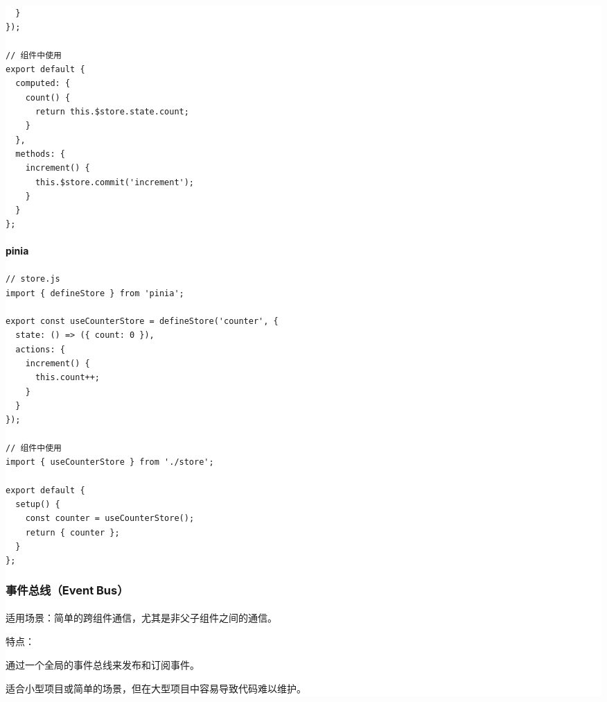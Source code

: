 ~~~
  }
});

// 组件中使用
export default {
  computed: {
    count() {
      return this.$store.state.count;
    }
  },
  methods: {
    increment() {
      this.$store.commit('increment');
    }
  }
};
~~~

#### pinia
~~~
// store.js
import { defineStore } from 'pinia';

export const useCounterStore = defineStore('counter', {
  state: () => ({ count: 0 }),
  actions: {
    increment() {
      this.count++;
    }
  }
});

// 组件中使用
import { useCounterStore } from './store';

export default {
  setup() {
    const counter = useCounterStore();
    return { counter };
  }
};
~~~

###  事件总线（Event Bus）
   适用场景：简单的跨组件通信，尤其是非父子组件之间的通信。

特点：

通过一个全局的事件总线来发布和订阅事件。

适合小型项目或简单的场景，但在大型项目中容易导致代码难以维护。
